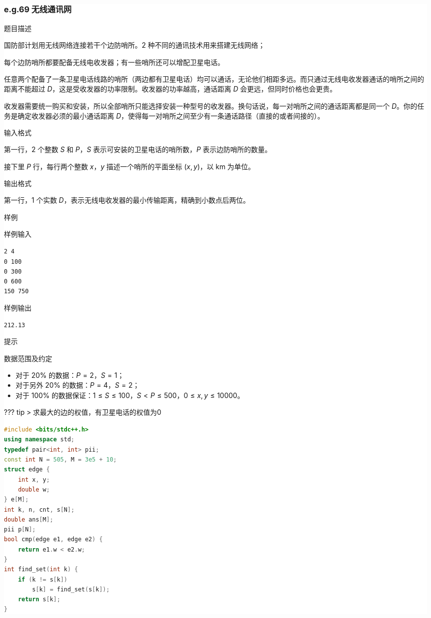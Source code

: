 ### e.g.69 无线通讯网

题目描述

国防部计划用无线网络连接若干个边防哨所。2 种不同的通讯技术用来搭建无线网络；

每个边防哨所都要配备无线电收发器；有一些哨所还可以增配卫星电话。

任意两个配备了一条卫星电话线路的哨所（两边都有卫星电话）均可以通话，无论他们相距多远。而只通过无线电收发器通话的哨所之间的距离不能超过 $D$，这是受收发器的功率限制。收发器的功率越高，通话距离 $D$ 会更远，但同时价格也会更贵。

收发器需要统一购买和安装，所以全部哨所只能选择安装一种型号的收发器。换句话说，每一对哨所之间的通话距离都是同一个 $D$。你的任务是确定收发器必须的最小通话距离 $D$，使得每一对哨所之间至少有一条通话路径（直接的或者间接的）。

输入格式

第一行，$2$ 个整数 $S$ 和 $P$，$S$ 表示可安装的卫星电话的哨所数，$P$ 表示边防哨所的数量。

接下里 $P$ 行，每行两个整数 $x，y$ 描述一个哨所的平面坐标 $(x, y)$，以 km 为单位。

输出格式

第一行，$1$ 个实数 $D$，表示无线电收发器的最小传输距离，精确到小数点后两位。

样例 

样例输入 

```
2 4
0 100
0 300
0 600
150 750
```

样例输出 

```
212.13
```

提示

数据范围及约定

- 对于 $20\%$ 的数据：$P = 2，S = 1$；
- 对于另外 $20\%$ 的数据：$P = 4，S = 2$；
- 对于 $100\%$ 的数据保证：$1 ≤ S ≤ 100$，$S < P ≤ 500$，$0 ≤ x,y ≤ 10000$。

??? tip
    > 求最大的边的权值，有卫星电话的权值为0

```c++
#include <bits/stdc++.h>
using namespace std;
typedef pair<int, int> pii;
const int N = 505, M = 3e5 + 10;
struct edge {
    int x, y;
    double w;
} e[M];
int k, n, cnt, s[N];
double ans[M];
pii p[N];
bool cmp(edge e1, edge e2) {
    return e1.w < e2.w;
}
int find_set(int k) {
    if (k != s[k])
        s[k] = find_set(s[k]);
    return s[k];
}
```